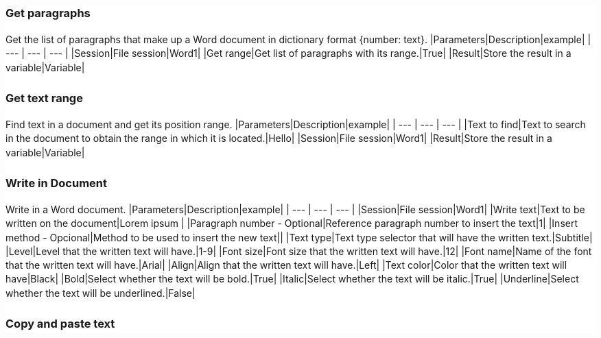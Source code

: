 ### Get paragraphs
  
Get the list of paragraphs that make up a Word document in dictionary format {number: text}.
|Parameters|Description|example|
| --- | --- | --- |
|Session|File session|Word1|
|Get range|Get list of paragraphs with its range.|True|
|Result|Store the result in a variable|Variable|

### Get text range
  
Find text in a document and get its position range.
|Parameters|Description|example|
| --- | --- | --- |
|Text to find|Text to search in the document to obtain the range in which it is located.|Hello|
|Session|File session|Word1|
|Result|Store the result in a variable|Variable|

### Write in Document
  
Write in a Word document.
|Parameters|Description|example|
| --- | --- | --- |
|Session|File session|Word1|
|Write text|Text to be written on the document|Lorem ipsum |
|Paragraph number - Optional|Reference paragraph number to insert the text|1|
|Insert method - Opcional|Method to be used to insert the new text||
|Text type|Text type selector that will have the written text.|Subtitle|
|Level|Level that the written text will have.|1-9|
|Font size|Font size that the written text will have.|12|
|Font name|Name of the font that the written text will have.|Arial|
|Align|Align that the written text will have.|Left|
|Text color|Color that the written text will have|Black|
|Bold|Select whether the text will be bold.|True|
|Italic|Select whether the text will be italic.|True|
|Underline|Select whether the text will be underlined.|False|

### Copy and paste text
  